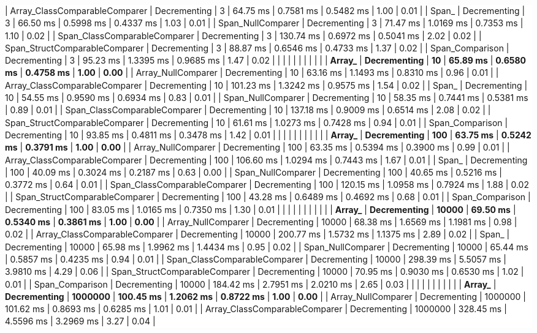 | Array_ClassComparableComparer |         Decrementing |       3 |  64.75 ms | 0.7581 ms | 0.5482 ms |   1.00 |     0.01 |
|                         Span_ |         Decrementing |       3 |  66.50 ms | 0.5998 ms | 0.4337 ms |   1.03 |     0.01 |
|             Span_NullComparer |         Decrementing |       3 |  71.47 ms | 1.0169 ms | 0.7353 ms |   1.10 |     0.02 |
|  Span_ClassComparableComparer |         Decrementing |       3 | 130.74 ms | 0.6972 ms | 0.5041 ms |   2.02 |     0.02 |
| Span_StructComparableComparer |         Decrementing |       3 |  88.87 ms | 0.6546 ms | 0.4733 ms |   1.37 |     0.02 |
|               Span_Comparison |         Decrementing |       3 |  95.23 ms | 1.3395 ms | 0.9685 ms |   1.47 |     0.02 |
|                               |                      |         |           |           |           |        |          |
|                        **Array_** |         **Decrementing** |      **10** |  **65.89 ms** | **0.6580 ms** | **0.4758 ms** |   **1.00** |     **0.00** |
|            Array_NullComparer |         Decrementing |      10 |  63.16 ms | 1.1493 ms | 0.8310 ms |   0.96 |     0.01 |
| Array_ClassComparableComparer |         Decrementing |      10 | 101.23 ms | 1.3242 ms | 0.9575 ms |   1.54 |     0.02 |
|                         Span_ |         Decrementing |      10 |  54.55 ms | 0.9590 ms | 0.6934 ms |   0.83 |     0.01 |
|             Span_NullComparer |         Decrementing |      10 |  58.35 ms | 0.7441 ms | 0.5381 ms |   0.89 |     0.01 |
|  Span_ClassComparableComparer |         Decrementing |      10 | 137.18 ms | 0.9009 ms | 0.6514 ms |   2.08 |     0.02 |
| Span_StructComparableComparer |         Decrementing |      10 |  61.61 ms | 1.0273 ms | 0.7428 ms |   0.94 |     0.01 |
|               Span_Comparison |         Decrementing |      10 |  93.85 ms | 0.4811 ms | 0.3478 ms |   1.42 |     0.01 |
|                               |                      |         |           |           |           |        |          |
|                        **Array_** |         **Decrementing** |     **100** |  **63.75 ms** | **0.5242 ms** | **0.3791 ms** |   **1.00** |     **0.00** |
|            Array_NullComparer |         Decrementing |     100 |  63.35 ms | 0.5394 ms | 0.3900 ms |   0.99 |     0.01 |
| Array_ClassComparableComparer |         Decrementing |     100 | 106.60 ms | 1.0294 ms | 0.7443 ms |   1.67 |     0.01 |
|                         Span_ |         Decrementing |     100 |  40.09 ms | 0.3024 ms | 0.2187 ms |   0.63 |     0.00 |
|             Span_NullComparer |         Decrementing |     100 |  40.65 ms | 0.5216 ms | 0.3772 ms |   0.64 |     0.01 |
|  Span_ClassComparableComparer |         Decrementing |     100 | 120.15 ms | 1.0958 ms | 0.7924 ms |   1.88 |     0.02 |
| Span_StructComparableComparer |         Decrementing |     100 |  43.28 ms | 0.6489 ms | 0.4692 ms |   0.68 |     0.01 |
|               Span_Comparison |         Decrementing |     100 |  83.05 ms | 1.0165 ms | 0.7350 ms |   1.30 |     0.01 |
|                               |                      |         |           |           |           |        |          |
|                        **Array_** |         **Decrementing** |   **10000** |  **69.50 ms** | **0.5340 ms** | **0.3861 ms** |   **1.00** |     **0.00** |
|            Array_NullComparer |         Decrementing |   10000 |  68.38 ms | 1.6569 ms | 1.1981 ms |   0.98 |     0.02 |
| Array_ClassComparableComparer |         Decrementing |   10000 | 200.77 ms | 1.5732 ms | 1.1375 ms |   2.89 |     0.02 |
|                         Span_ |         Decrementing |   10000 |  65.98 ms | 1.9962 ms | 1.4434 ms |   0.95 |     0.02 |
|             Span_NullComparer |         Decrementing |   10000 |  65.44 ms | 0.5857 ms | 0.4235 ms |   0.94 |     0.01 |
|  Span_ClassComparableComparer |         Decrementing |   10000 | 298.39 ms | 5.5057 ms | 3.9810 ms |   4.29 |     0.06 |
| Span_StructComparableComparer |         Decrementing |   10000 |  70.95 ms | 0.9030 ms | 0.6530 ms |   1.02 |     0.01 |
|               Span_Comparison |         Decrementing |   10000 | 184.42 ms | 2.7951 ms | 2.0210 ms |   2.65 |     0.03 |
|                               |                      |         |           |           |           |        |          |
|                        **Array_** |         **Decrementing** | **1000000** | **100.45 ms** | **1.2062 ms** | **0.8722 ms** |   **1.00** |     **0.00** |
|            Array_NullComparer |         Decrementing | 1000000 | 101.62 ms | 0.8693 ms | 0.6285 ms |   1.01 |     0.01 |
| Array_ClassComparableComparer |         Decrementing | 1000000 | 328.45 ms | 4.5596 ms | 3.2969 ms |   3.27 |     0.04 |